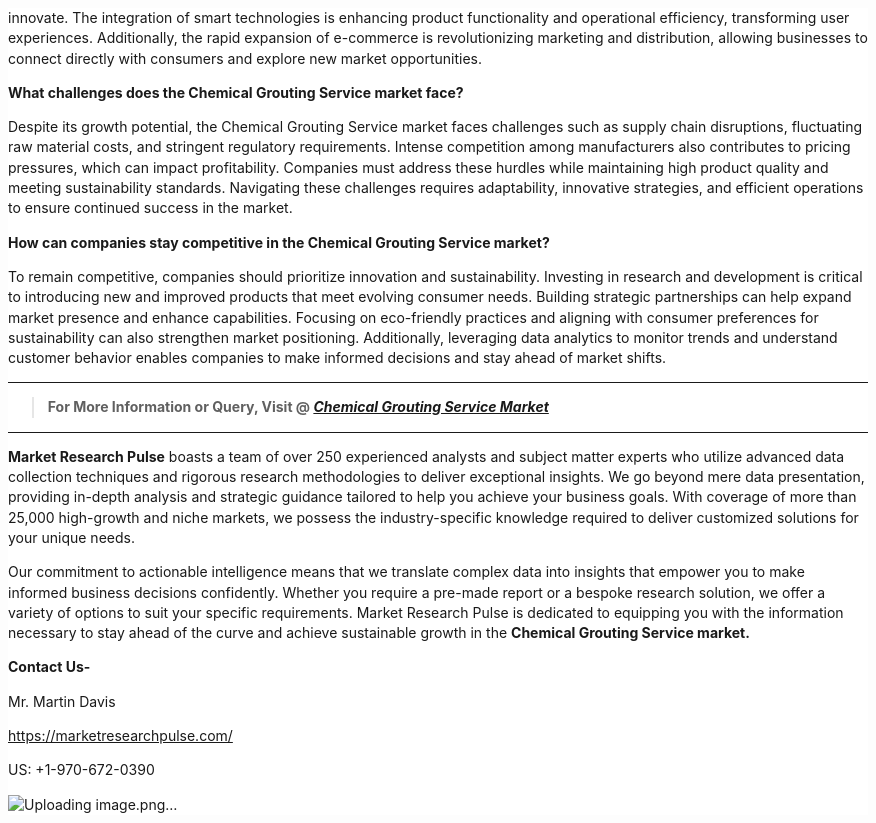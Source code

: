 innovate. The integration of smart technologies is enhancing product functionality and operational efficiency, transforming user experiences. Additionally, the rapid expansion of e-commerce is revolutionizing marketing and distribution, allowing businesses to connect directly with consumers and explore new market opportunities.</p><p><strong>What challenges does the Chemical Grouting Service market face?</strong></p><p>Despite its growth potential, the Chemical Grouting Service market faces challenges such as supply chain disruptions, fluctuating raw material costs, and stringent regulatory requirements. Intense competition among manufacturers also contributes to pricing pressures, which can impact profitability. Companies must address these hurdles while maintaining high product quality and meeting sustainability standards. Navigating these challenges requires adaptability, innovative strategies, and efficient operations to ensure continued success in the market.</p><p><strong>How can companies stay competitive in the Chemical Grouting Service market?</strong></p><p>To remain competitive, companies should prioritize innovation and sustainability. Investing in research and development is critical to introducing new and improved products that meet evolving consumer needs. Building strategic partnerships can help expand market presence and enhance capabilities. Focusing on eco-friendly practices and aligning with consumer preferences for sustainability can also strengthen market positioning. Additionally, leveraging data analytics to monitor trends and understand customer behavior enables companies to make informed decisions and stay ahead of market shifts.</p><hr /><blockquote><p><strong>For More Information or Query, Visit @&nbsp;<em><a href="https://marketresearchpulse.com/report/65415/chemical-grouting-service-market?utm_source=Linkedin&utm_medium=029">Chemical Grouting Service Market</a></em></strong></p></blockquote><hr /><p><strong>Market Research Pulse</strong> boasts a team of over 250 experienced analysts and subject matter experts who utilize advanced data collection techniques and rigorous research methodologies to deliver exceptional insights. We go beyond mere data presentation, providing in-depth analysis and strategic guidance tailored to help you achieve your business goals. With coverage of more than 25,000 high-growth and niche markets, we possess the industry-specific knowledge required to deliver customized solutions for your unique needs.</p><p>Our commitment to actionable intelligence means that we translate complex data into insights that empower you to make informed business decisions confidently. Whether you require a pre-made report or a bespoke research solution, we offer a variety of options to suit your specific requirements. Market Research Pulse is dedicated to equipping you with the information necessary to stay ahead of the curve and achieve sustainable growth in the <strong>Chemical Grouting Service market.</strong></p><p><strong>Contact Us-</strong></p><p>Mr. Martin Davis</p><p>https://marketresearchpulse.com/</p><p>US: +1-970-672-0390</p>
![Uploading image.png…]()
